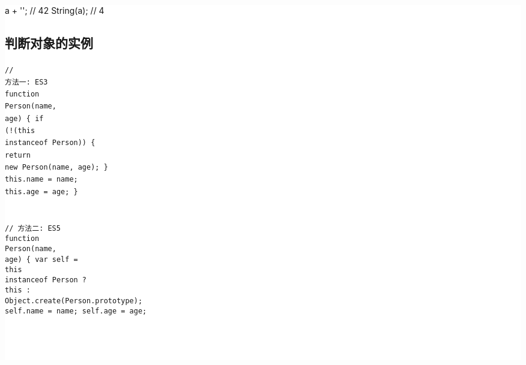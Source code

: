 
a + <span class="hljs-string">''</span>; <span class="hljs-comment">// 42</span>
<span class="hljs-built_in">String</span>(a); <span class="hljs-comment">// 4</span></code></pre>
<h2 id="articleHeader28">判断对象的实例</h2>
<div class="widget-codetool" style="display:none;">
      <div class="widget-codetool--inner">
      <span class="selectCode code-tool" data-toggle="tooltip" data-placement="top" title="" data-original-title="全选"></span>
      <span type="button" class="copyCode code-tool" data-toggle="tooltip" data-placement="top" data-clipboard-text="// 方法一: ES3
function Person(name, age) {
  if (!(this instanceof Person)) {
    return new Person(name, age);
  }
  this.name = name;
  this.age = age;
}

// 方法二: ES5
function Person(name, age) {
  var self = this instanceof Person ? this : Object.create(Person.prototype);
  self.name = name;
  self.age = age;

  return self;
}

// 方法三：ES6
function Person(name, age) {
  if (!new.target) {
    throw 'Peron must called with new';
  }
  this.name = name;
  this.age = age;
}" title="" data-original-title="复制"></span>
      <span type="button" class="saveToNote code-tool" data-toggle="tooltip" data-placement="top" title="" data-original-title="放进笔记"></span>
      </div>
      </div><pre class="javascript hljs"><code class="javascript"><span class="hljs-comment">// 方法一: ES3</span>
<span class="hljs-function"><span class="hljs-keyword">function</span> <span class="hljs-title">Person</span>(<span class="hljs-params">name, age</span>) </span>{
  <span class="hljs-keyword">if</span> (!(<span class="hljs-keyword">this</span> <span class="hljs-keyword">instanceof</span> Person)) {
    <span class="hljs-keyword">return</span> <span class="hljs-keyword">new</span> Person(name, age);
  }
  <span class="hljs-keyword">this</span>.name = name;
  <span class="hljs-keyword">this</span>.age = age;
}

<span class="hljs-comment">// 方法二: ES5</span>
<span class="hljs-function"><span class="hljs-keyword">function</span> <span class="hljs-title">Person</span>(<span class="hljs-params">name, age</span>) </span>{
  <span class="hljs-keyword">var</span> self = <span class="hljs-keyword">this</span> <span class="hljs-keyword">instanceof</span> Person ? <span class="hljs-keyword">this</span> : <span class="hljs-built_in">Object</span>.create(Person.prototype);
  self.name = name;
  self.age = age;
